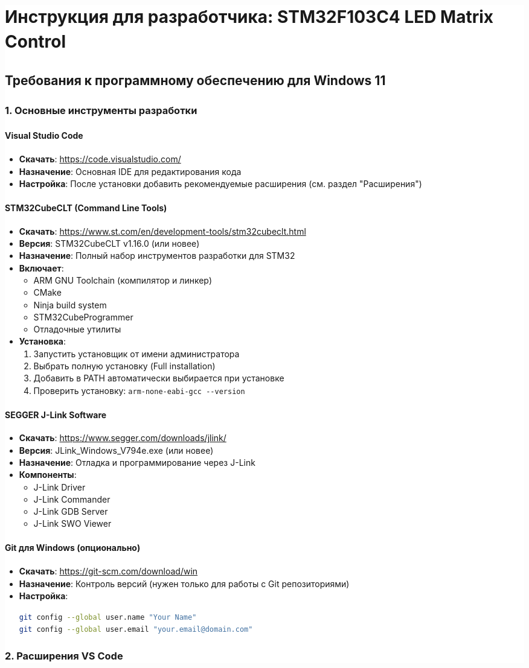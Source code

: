 # Инструкция для разработчика: STM32F103C4 LED Matrix Control

## Требования к программному обеспечению для Windows 11

### 1. Основные инструменты разработки

#### Visual Studio Code
- **Скачать**: https://code.visualstudio.com/
- **Назначение**: Основная IDE для редактирования кода
- **Настройка**: После установки добавить рекомендуемые расширения (см. раздел "Расширения")

#### STM32CubeCLT (Command Line Tools)
- **Скачать**: https://www.st.com/en/development-tools/stm32cubeclt.html
- **Версия**: STM32CubeCLT v1.16.0 (или новее)
- **Назначение**: Полный набор инструментов разработки для STM32
- **Включает**:
  - ARM GNU Toolchain (компилятор и линкер)
  - CMake
  - Ninja build system
  - STM32CubeProgrammer
  - Отладочные утилиты
- **Установка**:
  1. Запустить установщик от имени администратора
  2. Выбрать полную установку (Full installation)
  3. Добавить в PATH автоматически выбирается при установке
  4. Проверить установку: `arm-none-eabi-gcc --version`

#### SEGGER J-Link Software
- **Скачать**: https://www.segger.com/downloads/jlink/
- **Версия**: JLink_Windows_V794e.exe (или новее)
- **Назначение**: Отладка и программирование через J-Link
- **Компоненты**:
  - J-Link Driver
  - J-Link Commander
  - J-Link GDB Server
  - J-Link SWO Viewer

#### Git для Windows (опционально)
- **Скачать**: https://git-scm.com/download/win
- **Назначение**: Контроль версий (нужен только для работы с Git репозиториями)
- **Настройка**:
  ```bash
  git config --global user.name "Your Name"
  git config --global user.email "your.email@domain.com"
  ```

### 2. Расширения VS Code
